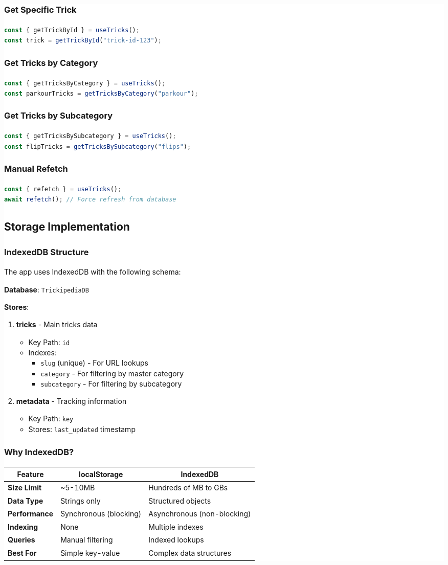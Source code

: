 ### Get Specific Trick

```typescript
const { getTrickById } = useTricks();
const trick = getTrickById("trick-id-123");
```

### Get Tricks by Category

```typescript
const { getTricksByCategory } = useTricks();
const parkourTricks = getTricksByCategory("parkour");
```

### Get Tricks by Subcategory

```typescript
const { getTricksBySubcategory } = useTricks();
const flipTricks = getTricksBySubcategory("flips");
```

### Manual Refetch

```typescript
const { refetch } = useTricks();
await refetch(); // Force refresh from database
```

## Storage Implementation

### IndexedDB Structure

The app uses IndexedDB with the following schema:

**Database**: `TrickipediaDB`

**Stores**:

1. **tricks** - Main tricks data

   - Key Path: `id`
   - Indexes:
     - `slug` (unique) - For URL lookups
     - `category` - For filtering by master category
     - `subcategory` - For filtering by subcategory

2. **metadata** - Tracking information
   - Key Path: `key`
   - Stores: `last_updated` timestamp

### Why IndexedDB?

| Feature         | localStorage           | IndexedDB                   |
| --------------- | ---------------------- | --------------------------- |
| **Size Limit**  | ~5-10MB                | Hundreds of MB to GBs       |
| **Data Type**   | Strings only           | Structured objects          |
| **Performance** | Synchronous (blocking) | Asynchronous (non-blocking) |
| **Indexing**    | None                   | Multiple indexes            |
| **Queries**     | Manual filtering       | Indexed lookups             |
| **Best For**    | Simple key-value       | Complex data structures     |
